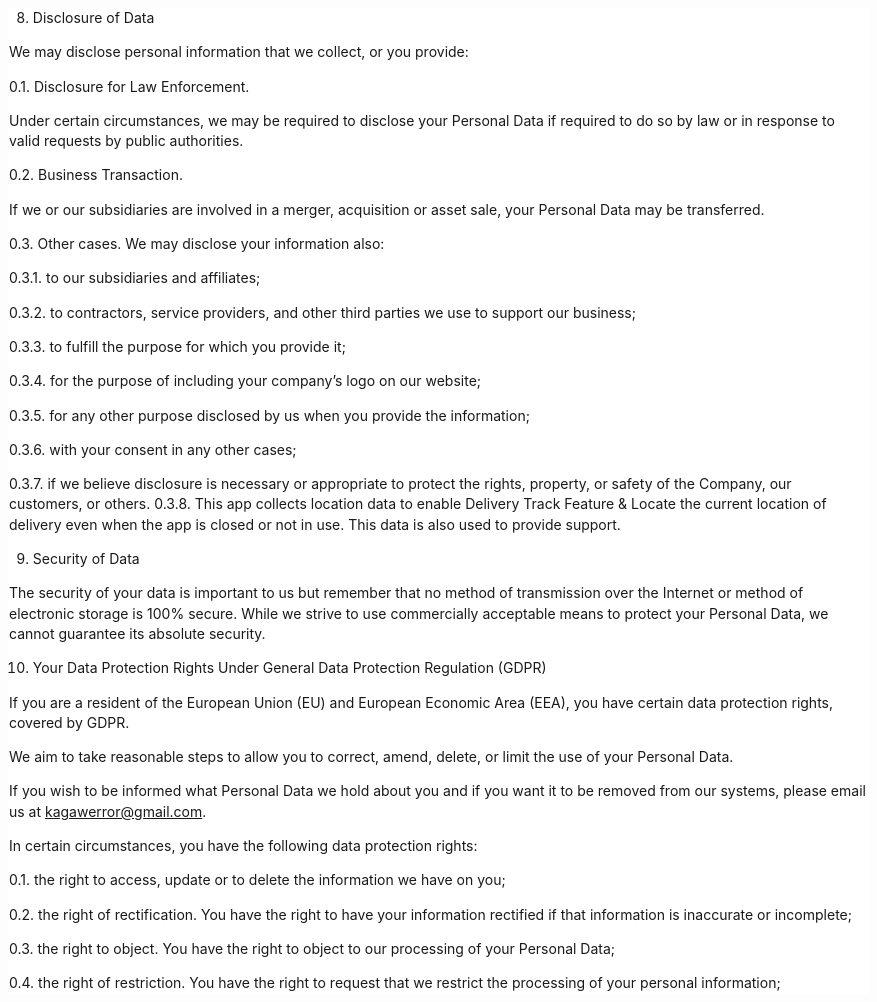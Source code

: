 8. Disclosure of Data

We may disclose personal information that we collect, or you provide:

0.1. Disclosure for Law Enforcement.

Under certain circumstances, we may be required to disclose your Personal Data if required to do so by law or in response to valid requests by public authorities.

0.2. Business Transaction.

If we or our subsidiaries are involved in a merger, acquisition or asset sale, your Personal Data may be transferred.

0.3. Other cases. We may disclose your information also:

0.3.1. to our subsidiaries and affiliates;

0.3.2. to contractors, service providers, and other third parties we use to support our business;

0.3.3. to fulfill the purpose for which you provide it;

0.3.4. for the purpose of including your company’s logo on our website;

0.3.5. for any other purpose disclosed by us when you provide the information;

0.3.6. with your consent in any other cases;

0.3.7. if we believe disclosure is necessary or appropriate to protect the rights, property, or safety of the Company, our customers, or others.
0.3.8. This app collects location data to enable Delivery Track Feature & Locate the current location of delivery even when the app is closed or not in use.  This data is also used to provide support.

9. Security of Data

The security of your data is important to us but remember that no method of transmission over the Internet or method of electronic storage is 100% secure. While we strive to use commercially acceptable means to protect your Personal Data, we cannot guarantee its absolute security.

10. Your Data Protection Rights Under General Data Protection Regulation (GDPR)

If you are a resident of the European Union (EU) and European Economic Area (EEA), you have certain data protection rights, covered by GDPR.

We aim to take reasonable steps to allow you to correct, amend, delete, or limit the use of your Personal Data.

If you wish to be informed what Personal Data we hold about you and if you want it to be removed from our systems, please email us at kagawerror@gmail.com.

In certain circumstances, you have the following data protection rights:

0.1. the right to access, update or to delete the information we have on you;

0.2. the right of rectification. You have the right to have your information rectified if that information is inaccurate or incomplete;

0.3. the right to object. You have the right to object to our processing of your Personal Data;

0.4. the right of restriction. You have the right to request that we restrict the processing of your personal information;
